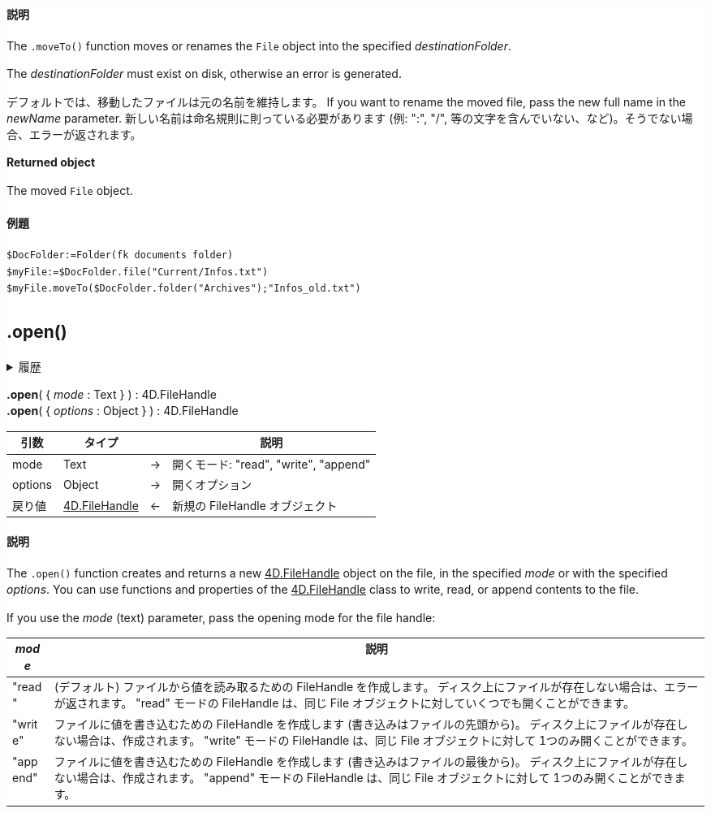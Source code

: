 

#### 説明

The `.moveTo()` function moves or renames the `File` object into the specified _destinationFolder_.

The _destinationFolder_ must exist on disk, otherwise an error is generated.

デフォルトでは、移動したファイルは元の名前を維持します。 If you want to rename the moved file, pass the new full name in the _newName_ parameter. 新しい名前は命名規則に則っている必要があります (例: ":", "/", 等の文字を含んでいない、など)。そうでない場合、エラーが返されます。

**Returned object**

The moved `File` object.

#### 例題

```4d
$DocFolder:=Folder(fk documents folder)
$myFile:=$DocFolder.file("Current/Infos.txt")
$myFile.moveTo($DocFolder.folder("Archives");"Infos_old.txt")
```







## .open()

<details><summary>履歴</summary></details>

**.open**( { *mode* : Text } ) : 4D.FileHandle<br/>**.open**( { *options* : Object } ) : 4D.FileHandle



| 引数      | タイプ                                              |    | 説明                                               |
| ------- | ------------------------------------------------ | -- | ------------------------------------------------ |
| mode    | Text                                             | -> | 開くモード: "read", "write", "append" |
| options | Object                                           | -> | 開くオプション                                          |
| 戻り値     | [4D.FileHandle](FileHandleClass) | <- | 新規の FileHandle オブジェクト                            |



#### 説明

The `.open()` function creates and returns a new [4D.FileHandle](FileHandleClass) object on the file, in the specified _mode_ or with the specified _options_. You can use functions and properties of the [4D.FileHandle](FileHandleClass) class to write, read, or append contents to the file.

If you use the _mode_ (text) parameter, pass the opening mode for the file handle:

| _mode_   | 説明                                                                                                                                                             |
| -------- | -------------------------------------------------------------------------------------------------------------------------------------------------------------- |
| "read"   | (デフォルト) ファイルから値を読み取るための FileHandle を作成します。 ディスク上にファイルが存在しない場合は、エラーが返されます。 "read" モードの FileHandle は、同じ File オブジェクトに対していくつでも開くことができます。        |
| "write"  | ファイルに値を書き込むための FileHandle を作成します (書き込みはファイルの先頭から)。 ディスク上にファイルが存在しない場合は、作成されます。 "write" モードの FileHandle は、同じ File オブジェクトに対して 1つのみ開くことができます。  |
| "append" | ファイルに値を書き込むための FileHandle を作成します (書き込みはファイルの最後から)。 ディスク上にファイルが存在しない場合は、作成されます。 "append" モードの FileHandle は、同じ File オブジェクトに対して 1つのみ開くことができます。 |
